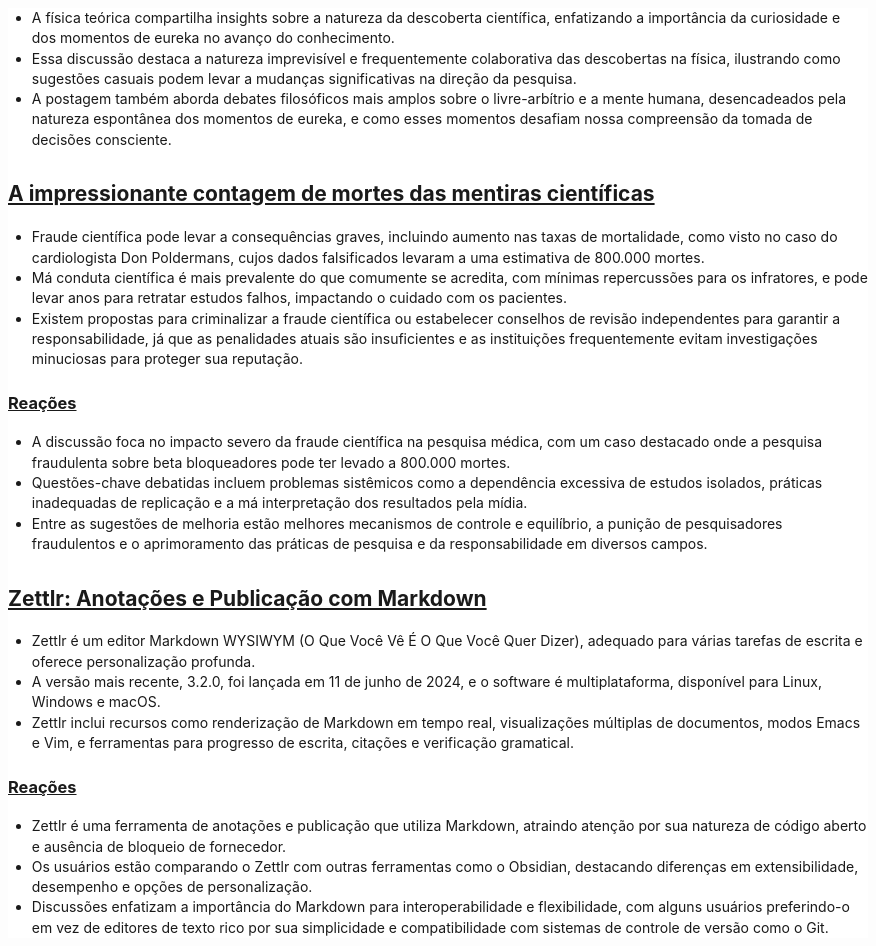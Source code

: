 - A física teórica compartilha insights sobre a natureza da descoberta científica, enfatizando a importância da curiosidade e dos momentos de eureka no avanço do conhecimento.
- Essa discussão destaca a natureza imprevisível e frequentemente colaborativa das descobertas na física, ilustrando como sugestões casuais podem levar a mudanças significativas na direção da pesquisa.
- A postagem também aborda debates filosóficos mais amplos sobre o livre-arbítrio e a mente humana, desencadeados pela natureza espontânea dos momentos de eureka, e como esses momentos desafiam nossa compreensão da tomada de decisões consciente.

## [A impressionante contagem de mortes das mentiras científicas](https://www.vox.com/future-perfect/368350/scientific-research-fraud-crime-jail-time)

- Fraude científica pode levar a consequências graves, incluindo aumento nas taxas de mortalidade, como visto no caso do cardiologista Don Poldermans, cujos dados falsificados levaram a uma estimativa de 800.000 mortes.
- Má conduta científica é mais prevalente do que comumente se acredita, com mínimas repercussões para os infratores, e pode levar anos para retratar estudos falhos, impactando o cuidado com os pacientes.
- Existem propostas para criminalizar a fraude científica ou estabelecer conselhos de revisão independentes para garantir a responsabilidade, já que as penalidades atuais são insuficientes e as instituições frequentemente evitam investigações minuciosas para proteger sua reputação.

### [Reações](https://news.ycombinator.com/item?id=41328964)

- A discussão foca no impacto severo da fraude científica na pesquisa médica, com um caso destacado onde a pesquisa fraudulenta sobre beta bloqueadores pode ter levado a 800.000 mortes.
- Questões-chave debatidas incluem problemas sistêmicos como a dependência excessiva de estudos isolados, práticas inadequadas de replicação e a má interpretação dos resultados pela mídia.
- Entre as sugestões de melhoria estão melhores mecanismos de controle e equilíbrio, a punição de pesquisadores fraudulentos e o aprimoramento das práticas de pesquisa e da responsabilidade em diversos campos.

## [Zettlr: Anotações e Publicação com Markdown](https://lwn.net/Articles/984502/)

- Zettlr é um editor Markdown WYSIWYM (O Que Você Vê É O Que Você Quer Dizer), adequado para várias tarefas de escrita e oferece personalização profunda.
- A versão mais recente, 3.2.0, foi lançada em 11 de junho de 2024, e o software é multiplataforma, disponível para Linux, Windows e macOS.
- Zettlr inclui recursos como renderização de Markdown em tempo real, visualizações múltiplas de documentos, modos Emacs e Vim, e ferramentas para progresso de escrita, citações e verificação gramatical.

### [Reações](https://news.ycombinator.com/item?id=41325514)

- Zettlr é uma ferramenta de anotações e publicação que utiliza Markdown, atraindo atenção por sua natureza de código aberto e ausência de bloqueio de fornecedor.
- Os usuários estão comparando o Zettlr com outras ferramentas como o Obsidian, destacando diferenças em extensibilidade, desempenho e opções de personalização.
- Discussões enfatizam a importância do Markdown para interoperabilidade e flexibilidade, com alguns usuários preferindo-o em vez de editores de texto rico por sua simplicidade e compatibilidade com sistemas de controle de versão como o Git.
